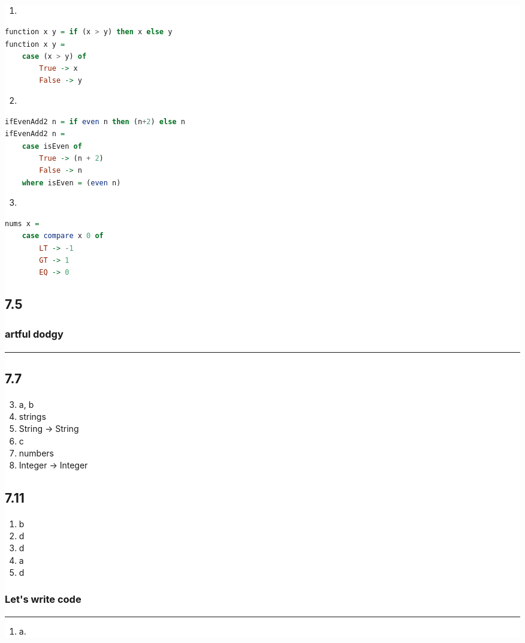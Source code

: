 1.
```haskell 
function x y = if (x > y) then x else y
function x y =
    case (x > y) of
        True -> x
        False -> y
```
2.
```haskell 
ifEvenAdd2 n = if even n then (n+2) else n
ifEvenAdd2 n =
    case isEven of
        True -> (n + 2)
        False -> n
    where isEven = (even n)
```
3.
```haskell 
nums x = 
    case compare x 0 of
        LT -> -1
        GT -> 1
        EQ -> 0
```

## 7.5
### artful dodgy
___

## 7.7
3. a, b
4. strings
5. String -> String
6. c
7. numbers
8. Integer -> Integer

## 7.11
1. b
2. d
3. d
4. a
5. d

### Let's write code
___

1. 
    a.
